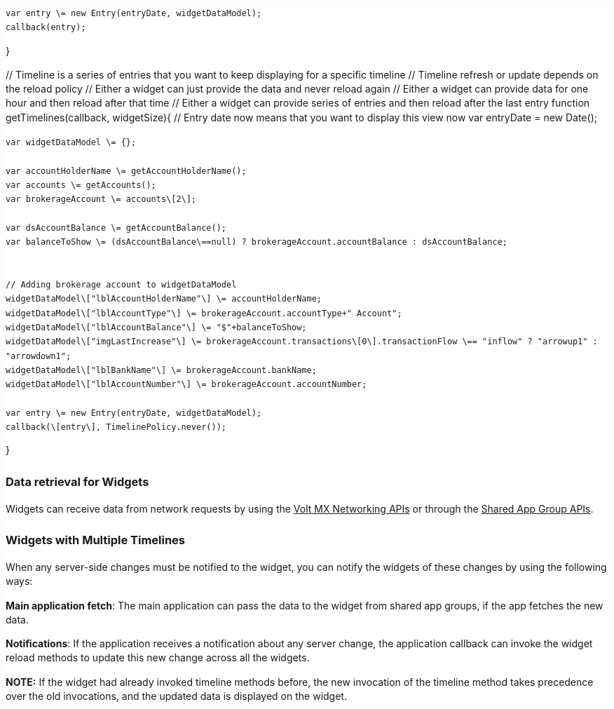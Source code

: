     var entry \= new Entry(entryDate, widgetDataModel);
    callback(entry);
}

// Timeline is a series of entries that you want to keep displaying for a specific timeline
// Timeline refresh or update depends on the reload policy
// Either a widget can just provide the data and never reload again
// Either a widget can provide data for one hour and then reload after that time
// Either a widget can provide series of entries and then reload after the last entry
function getTimelines(callback, widgetSize){
    // Entry date now means that you want to display this view now
    var entryDate \= new Date();
    
    var widgetDataModel \= {};

    var accountHolderName \= getAccountHolderName();
    var accounts \= getAccounts();
    var brokerageAccount \= accounts\[2\];

    var dsAccountBalance \= getAccountBalance();
    var balanceToShow \= (dsAccountBalance\==null) ? brokerageAccount.accountBalance : dsAccountBalance;
    

    // Adding brokerage account to widgetDataModel
    widgetDataModel\["lblAccountHolderName"\] \= accountHolderName;
    widgetDataModel\["lblAccountType"\] \= brokerageAccount.accountType+" Account";
    widgetDataModel\["lblAccountBalance"\] \= "$"+balanceToShow;
    widgetDataModel\["imgLastIncrease"\] \= brokerageAccount.transactions\[0\].transactionFlow \== "inflow" ? "arrowup1" : "arrowdown1";
    widgetDataModel\["lblBankName"\] \= brokerageAccount.bankName;
    widgetDataModel\["lblAccountNumber"\] \= brokerageAccount.accountNumber;

    var entry \= new Entry(entryDate, widgetDataModel);
    callback(\[entry\], TimelinePolicy.never());
}

### Data retrieval for Widgets

Widgets can receive data from network requests by using the [Volt MX Networking APIs](https://opensource.hcltechsw.com/volt-mx-docs/docs/documentation/Iris/iris_api_dev_guide/content/voltmx.net_functions.html) or through the [Shared App Group APIs](https://opensource.hcltechsw.com/volt-mx-docs/docs/documentation/Iris/iris_api_dev_guide/content/sharedappgroupcontainerapi.html).

### Widgets with Multiple Timelines

When any server-side changes must be notified to the widget, you can notify the widgets of these changes by using the following ways:

**Main application fetch**: The main application can pass the data to the widget from shared app groups, if the app fetches the new data.

**Notifications**: If the application receives a notification about any server change, the application callback can invoke the widget reload methods to update this new change across all the widgets.

**NOTE:** If the widget had already invoked timeline methods before, the new invocation of the timeline method takes precedence over the old invocations, and the updated data is displayed on the widget.
